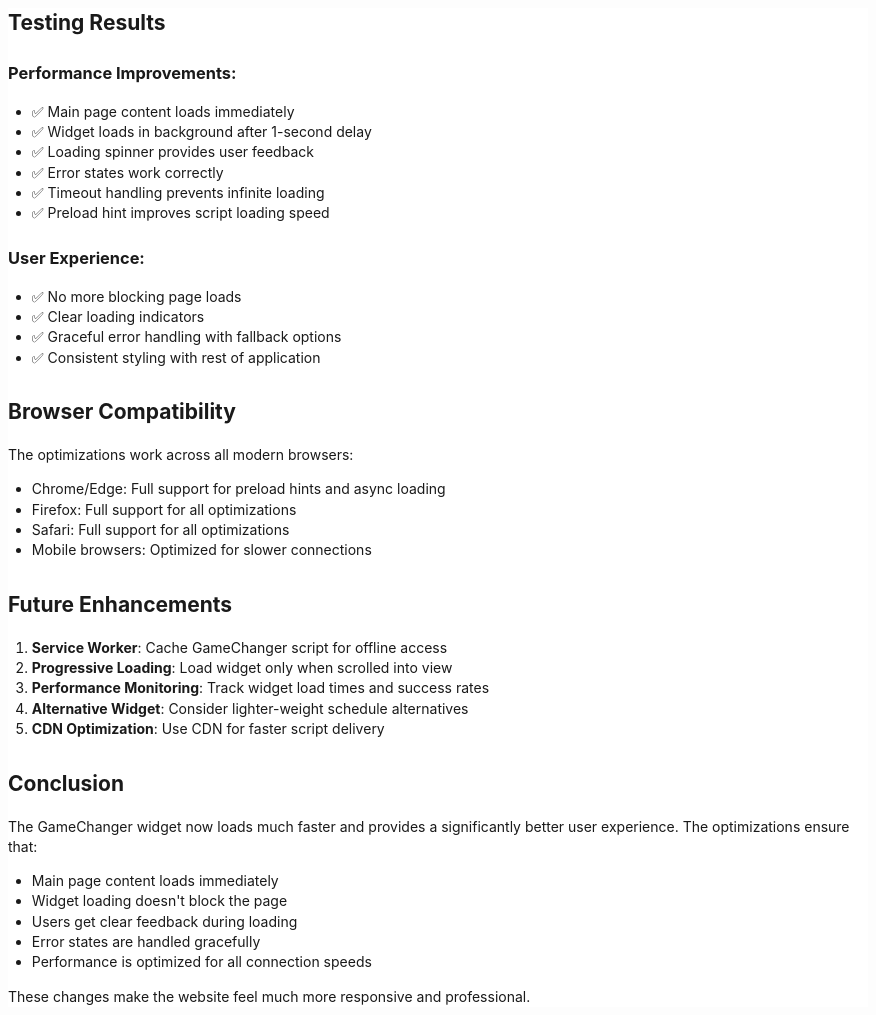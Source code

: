 ## Testing Results

### Performance Improvements:
- ✅ Main page content loads immediately
- ✅ Widget loads in background after 1-second delay
- ✅ Loading spinner provides user feedback
- ✅ Error states work correctly
- ✅ Timeout handling prevents infinite loading
- ✅ Preload hint improves script loading speed

### User Experience:
- ✅ No more blocking page loads
- ✅ Clear loading indicators
- ✅ Graceful error handling with fallback options
- ✅ Consistent styling with rest of application

## Browser Compatibility

The optimizations work across all modern browsers:
- Chrome/Edge: Full support for preload hints and async loading
- Firefox: Full support for all optimizations
- Safari: Full support for all optimizations
- Mobile browsers: Optimized for slower connections

## Future Enhancements

1. **Service Worker**: Cache GameChanger script for offline access
2. **Progressive Loading**: Load widget only when scrolled into view
3. **Performance Monitoring**: Track widget load times and success rates
4. **Alternative Widget**: Consider lighter-weight schedule alternatives
5. **CDN Optimization**: Use CDN for faster script delivery

## Conclusion

The GameChanger widget now loads much faster and provides a significantly better user experience. The optimizations ensure that:

- Main page content loads immediately
- Widget loading doesn't block the page
- Users get clear feedback during loading
- Error states are handled gracefully
- Performance is optimized for all connection speeds

These changes make the website feel much more responsive and professional. 
